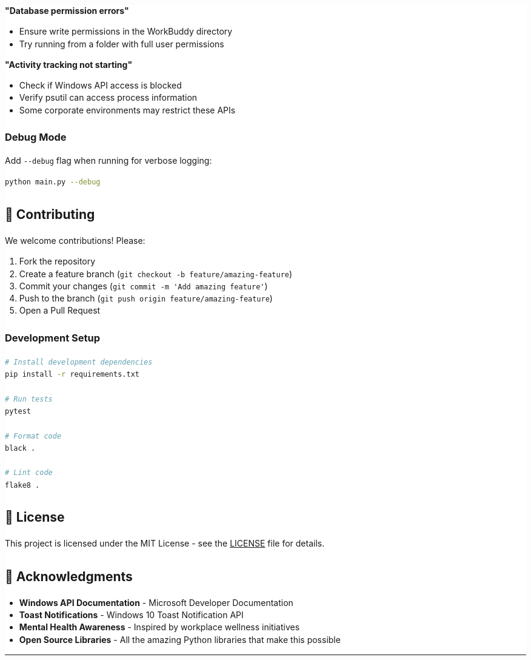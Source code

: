 **"Database permission errors"**
- Ensure write permissions in the WorkBuddy directory
- Try running from a folder with full user permissions

**"Activity tracking not starting"**
- Check if Windows API access is blocked
- Verify psutil can access process information
- Some corporate environments may restrict these APIs

### Debug Mode
Add `--debug` flag when running for verbose logging:
```bash
python main.py --debug
```

## 🤝 Contributing

We welcome contributions! Please:

1. Fork the repository
2. Create a feature branch (`git checkout -b feature/amazing-feature`)
3. Commit your changes (`git commit -m 'Add amazing feature'`)
4. Push to the branch (`git push origin feature/amazing-feature`)
5. Open a Pull Request

### Development Setup
```bash
# Install development dependencies
pip install -r requirements.txt

# Run tests
pytest

# Format code
black .

# Lint code
flake8 .
```

## 📜 License

This project is licensed under the MIT License - see the [LICENSE](LICENSE) file for details.

## 🙏 Acknowledgments

- **Windows API Documentation** - Microsoft Developer Documentation
- **Toast Notifications** - Windows 10 Toast Notification API
- **Mental Health Awareness** - Inspired by workplace wellness initiatives
- **Open Source Libraries** - All the amazing Python libraries that make this possible

---
